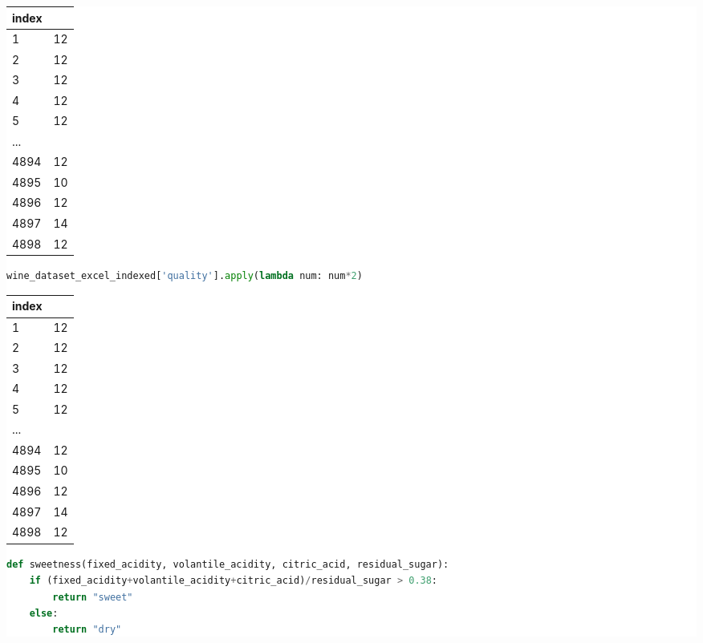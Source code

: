 | index |  |
| -- | -- |
| 1 | 12 |
| 2 | 12 |
| 3 | 12 |
| 4 | 12 |
| 5 | 12 |
| ... |
| 4894 | 12 |
| 4895 | 10 |
| 4896 | 12 |
| 4897 | 14 |
| 4898 | 12 |

```python
wine_dataset_excel_indexed['quality'].apply(lambda num: num*2)
```

| index |  |
| -- | -- |
| 1 | 12 |
| 2 | 12 |
| 3 | 12 |
| 4 | 12 |
| 5 | 12 |
| ... |
| 4894 | 12 |
| 4895 | 10 |
| 4896 | 12 |
| 4897 | 14 |
| 4898 | 12 |

```python
def sweetness(fixed_acidity, volantile_acidity, citric_acid, residual_sugar):
    if (fixed_acidity+volantile_acidity+citric_acid)/residual_sugar > 0.38:
        return "sweet"
    else:
        return "dry"
```
